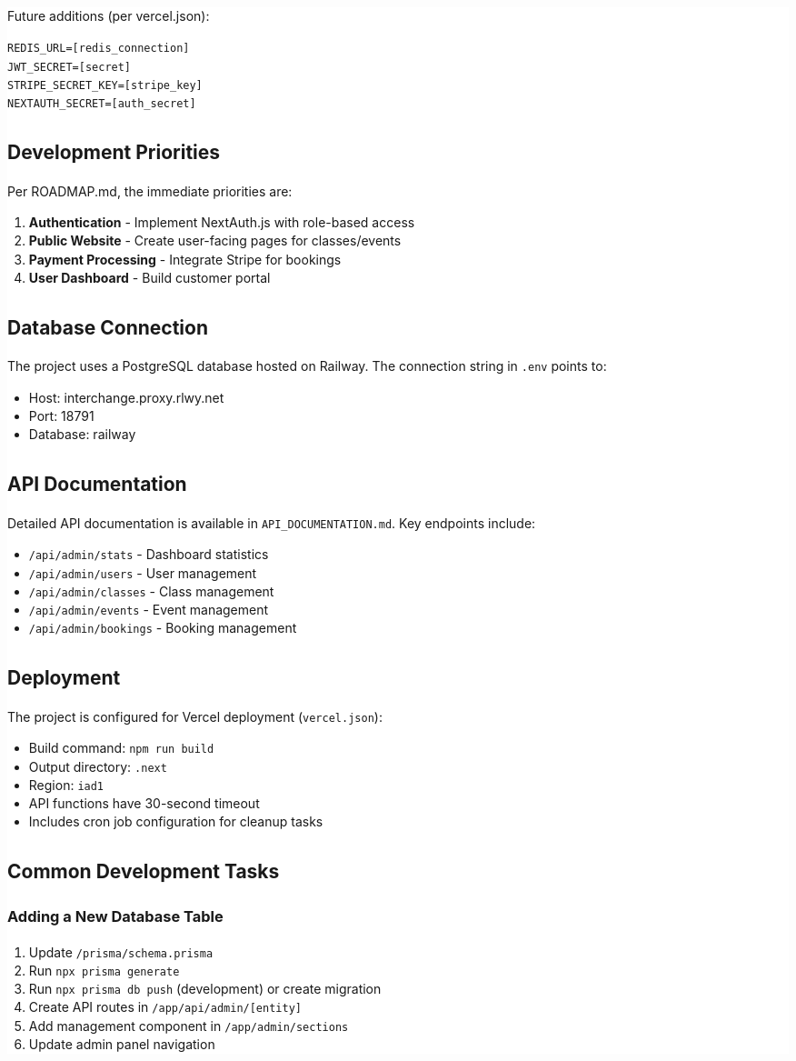 Future additions (per vercel.json):
```
REDIS_URL=[redis_connection]
JWT_SECRET=[secret]
STRIPE_SECRET_KEY=[stripe_key]
NEXTAUTH_SECRET=[auth_secret]
```

## Development Priorities

Per ROADMAP.md, the immediate priorities are:
1. **Authentication** - Implement NextAuth.js with role-based access
2. **Public Website** - Create user-facing pages for classes/events
3. **Payment Processing** - Integrate Stripe for bookings
4. **User Dashboard** - Build customer portal

## Database Connection

The project uses a PostgreSQL database hosted on Railway. The connection string in `.env` points to:
- Host: interchange.proxy.rlwy.net
- Port: 18791
- Database: railway

## API Documentation

Detailed API documentation is available in `API_DOCUMENTATION.md`. Key endpoints include:
- `/api/admin/stats` - Dashboard statistics
- `/api/admin/users` - User management
- `/api/admin/classes` - Class management
- `/api/admin/events` - Event management
- `/api/admin/bookings` - Booking management

## Deployment

The project is configured for Vercel deployment (`vercel.json`):
- Build command: `npm run build`
- Output directory: `.next`
- Region: `iad1`
- API functions have 30-second timeout
- Includes cron job configuration for cleanup tasks

## Common Development Tasks

### Adding a New Database Table
1. Update `/prisma/schema.prisma`
2. Run `npx prisma generate`
3. Run `npx prisma db push` (development) or create migration
4. Create API routes in `/app/api/admin/[entity]`
5. Add management component in `/app/admin/sections`
6. Update admin panel navigation
